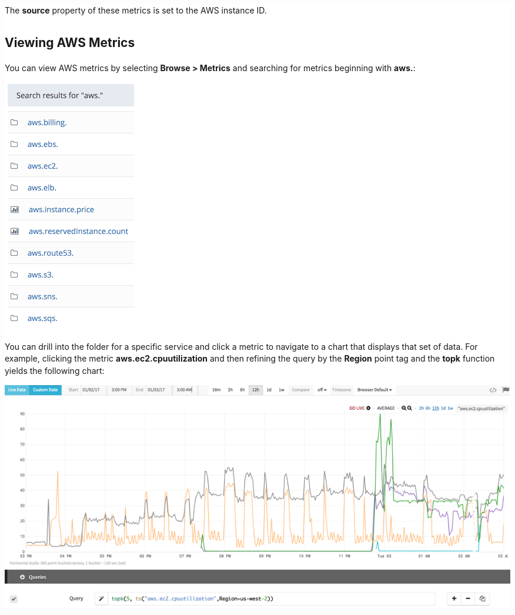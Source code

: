 The **source** property of these metrics is set to the AWS instance ID.

## Viewing AWS Metrics

You can view AWS metrics by selecting **Browse &gt; Metrics** and searching for metrics beginning with **aws.**:

[<img src="/images/aws_metrics.png" alt="aws_metrics.png"/>](/images/aws_metrics.png)

You can drill into the folder for a specific service and click a metric to navigate to a chart that displays that set of data. For example, clicking the metric **aws.ec2.cpuutilization** and then refining the query by the **Region** point tag and the **topk** function yields the following chart:  

[<img src="/images/aws.cpuutilization.png" alt="aws.cpuutilization.png"/>](/images/aws.cpuutilization.png)
